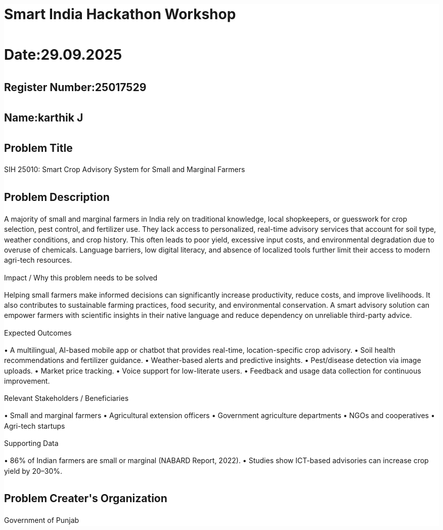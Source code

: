# Smart India Hackathon Workshop
# Date:29.09.2025
## Register Number:25017529
## Name:karthik J
## Problem Title
SIH 25010: Smart Crop Advisory System for Small and Marginal Farmers
## Problem Description
A majority of small and marginal farmers in India rely on traditional knowledge, local shopkeepers, or guesswork for crop selection, pest control, and fertilizer use. They lack access to personalized, real-time advisory services that account for soil type, weather conditions, and crop history. This often leads to poor yield, excessive input costs, and environmental degradation due to overuse of chemicals. Language barriers, low digital literacy, and absence of localized tools further limit their access to modern agri-tech resources.

Impact / Why this problem needs to be solved

Helping small farmers make informed decisions can significantly increase productivity, reduce costs, and improve livelihoods. It also contributes to sustainable farming practices, food security, and environmental conservation. A smart advisory solution can empower farmers with scientific insights in their native language and reduce dependency on unreliable third-party advice.

Expected Outcomes

• A multilingual, AI-based mobile app or chatbot that provides real-time, location-specific crop advisory.
• Soil health recommendations and fertilizer guidance.
• Weather-based alerts and predictive insights.
• Pest/disease detection via image uploads.
• Market price tracking.
• Voice support for low-literate users.
• Feedback and usage data collection for continuous improvement.

Relevant Stakeholders / Beneficiaries

• Small and marginal farmers
• Agricultural extension officers
• Government agriculture departments
• NGOs and cooperatives
• Agri-tech startups

Supporting Data

• 86% of Indian farmers are small or marginal (NABARD Report, 2022).
• Studies show ICT-based advisories can increase crop yield by 20–30%.

## Problem Creater's Organization
Government of Punjab
